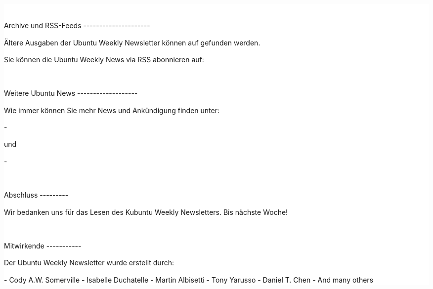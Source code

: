 </p>
 

</p>
Archive und RSS-Feeds
---------------------

</p>
Ältere Ausgaben der Ubuntu Weekly Newsletter können auf
<https://wiki.ubuntu.com/UbuntuWeeklyNewsletter> gefunden werden.

</p>
Sie können die Ubuntu Weekly News via RSS abonnieren auf:
<http://fridge.ubuntu.com/uwn/feed>

</p>
 

</p>
Weitere Ubuntu News
-------------------

</p>
Wie immer können Sie mehr News und Ankündigung finden unter:

</p>
-   <http://www.ubuntu.com/news>

</p>
und

</p>
-   <http://fridge.ubuntu.com/>

</p>
 

</p>
Abschluss
---------

</p>
Wir bedanken uns für das Lesen des Kubuntu Weekly Newsletters. Bis
nächste Woche!

</p>
 

</p>
Mitwirkende
-----------

</p>
Der Ubuntu Weekly Newsletter wurde erstellt durch:

</p>
-   Cody A.W. Somerville
-   Isabelle Duchatelle
-   Martin Albisetti
-   Tony Yarusso
-   Daniel T. Chen
-   And many others
